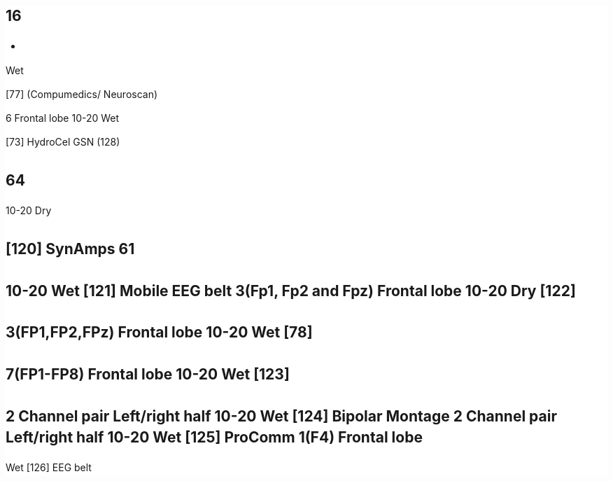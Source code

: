 
16 
-
-
Wet 

[77] 
(Compumedics/ 
Neuroscan) 

6 
Frontal lobe 
10-20 
Wet 

[73] 
HydroCel GSN 
(128) 

64 
-
10-20 
Dry 

[120] 
SynAmps 
61 
-
10-20 
Wet 
[121] 
Mobile EEG belt 
3(Fp1, Fp2 and Fpz) 
Frontal lobe 
10-20 
Dry 
[122] 
-
3(FP1,FP2,FPz) 
Frontal lobe 
10-20 
Wet 
[78] 
-
7(FP1-FP8) 
Frontal lobe 
10-20 
Wet 
[123] 
-
2 Channel pair 
Left/right half 10-20 
Wet 
[124] 
Bipolar Montage 
2 Channel pair 
Left/right half 10-20 
Wet 
[125] 
ProComm 
1(F4) 
Frontal lobe 
-
Wet 
[126] 
EEG belt 